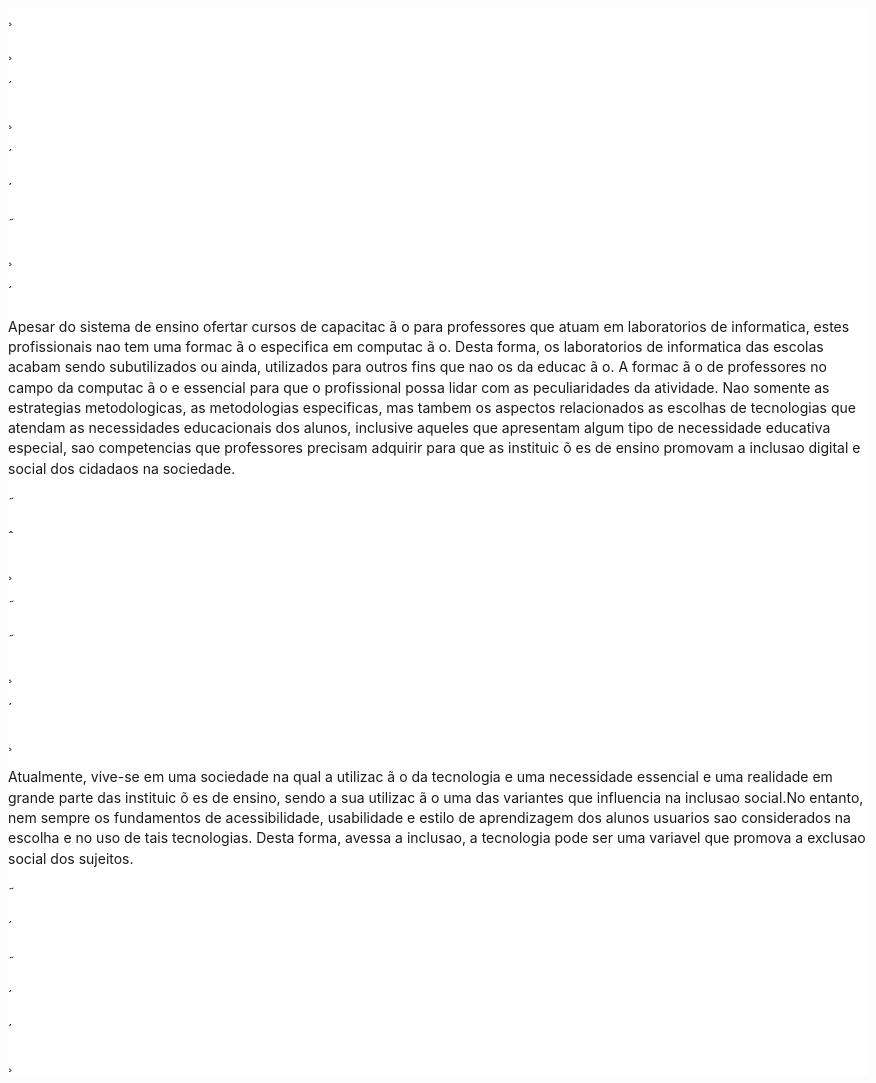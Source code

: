 ̧

̧

́

̧

́

́

̃

̧

́

Apesar do sistema de ensino ofertar cursos de capacitac ã o para professores que atuam em laboratorios de informatica, estes profissionais nao tem uma formac ã o especifica em computac ã o. Desta forma, os laboratorios de informatica das escolas acabam sendo subutilizados ou ainda, utilizados para outros fins que nao os da educac ã o. A formac ã o de professores no campo da computac ã o e essencial para que o profissional possa lidar com as peculiaridades da atividade. Nao somente as estrategias metodologicas, as metodologias especificas, mas tambem os aspectos relacionados as escolhas de tecnologias que atendam as necessidades educacionais dos alunos, inclusive aqueles que apresentam algum tipo de necessidade educativa especial, sao competencias que professores precisam adquirir para que as instituic õ es de ensino promovam a inclusao digital e social dos cidadaos na sociedade.

̃

̂

̧

̃

̃

̧

́

̧

Atualmente, vive-se em uma sociedade na qual a utilizac ã o da tecnologia e uma necessidade essencial e uma realidade em grande parte das instituic õ es de ensino, sendo a sua utilizac ã o uma das variantes que influencia na inclusao social.No entanto, nem sempre os fundamentos de acessibilidade, usabilidade e estilo de aprendizagem dos alunos usuarios sao considerados na escolha e no uso de tais tecnologias. Desta forma, avessa a inclusao, a tecnologia pode ser uma variavel que promova a exclusao social dos sujeitos.

̃

́

̃

́

́

̧
